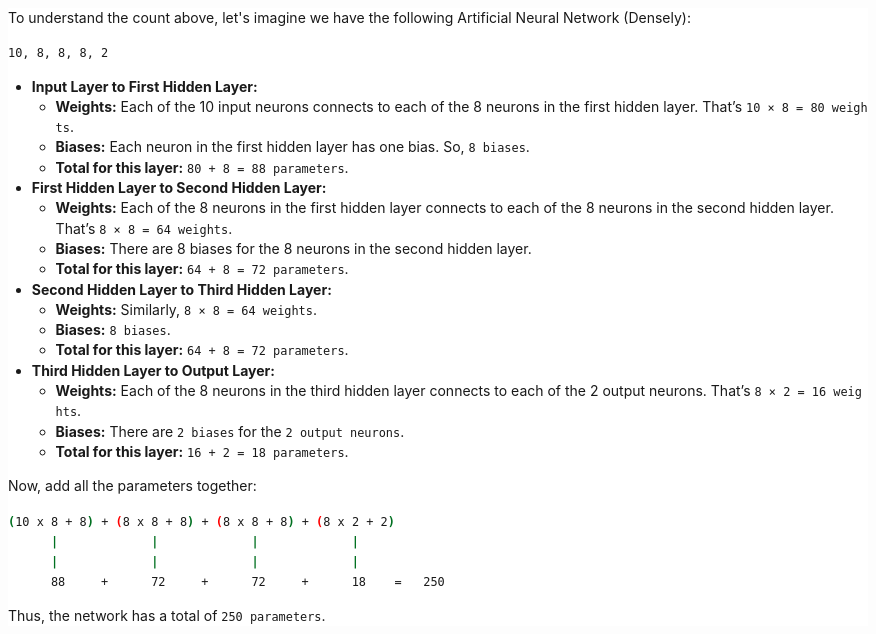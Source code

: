 To understand the count above, let's imagine we have the following Artificial Neural Network (Densely):

```bash
10, 8, 8, 8, 2
```

 - **Input Layer to First Hidden Layer:**
   - **Weights:** Each of the 10 input neurons connects to each of the 8 neurons in the first hidden layer. That’s `10 × 8 = 80 weights`.
   - **Biases:** Each neuron in the first hidden layer has one bias. So, `8 biases`.
   - **Total for this layer:** `80 + 8 = 88 parameters`.
 - **First Hidden Layer to Second Hidden Layer:**
   - **Weights:** Each of the 8 neurons in the first hidden layer connects to each of the 8 neurons in the second hidden layer. That’s `8 × 8 = 64 weights`.
   - **Biases:** There are 8 biases for the 8 neurons in the second hidden layer.
   - **Total for this layer:** `64 + 8 = 72 parameters`.
 - **Second Hidden Layer to Third Hidden Layer:**
   - **Weights:** Similarly, `8 × 8 = 64 weights`.
   - **Biases:** `8 biases`.
   - **Total for this layer:** `64 + 8 = 72 parameters`.
 - **Third Hidden Layer to Output Layer:**
   - **Weights:** Each of the 8 neurons in the third hidden layer connects to each of the 2 output neurons. That’s `8 × 2 = 16 weights`.
   - **Biases:** There are `2 biases` for the `2 output neurons`.
   - **Total for this layer:** `16 + 2 = 18 parameters`.

Now, add all the parameters together:

```bash
(10 x 8 + 8) + (8 x 8 + 8) + (8 x 8 + 8) + (8 x 2 + 2)
      |             |             |             |
      |             |             |             |
      88     +      72     +      72     +      18    =   250
```

Thus, the network has a total of `250 parameters`.






























